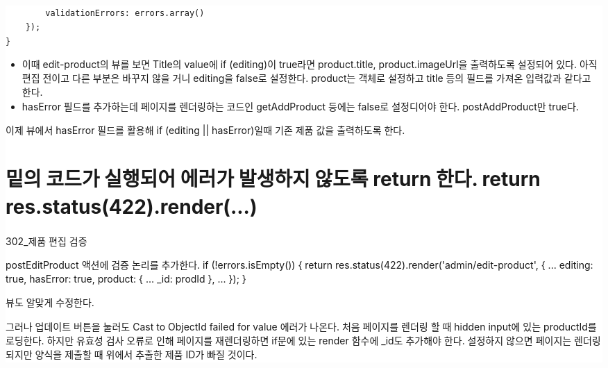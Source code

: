             validationErrors: errors.array()
        });
    }   
- 이때 edit-product의 뷰를 보면 Title의 value에 if (editing)이 true라면 product.title, product.imageUrl을 출력하도록 설정되어 있다. 아직 편집 전이고 다른 부분은 바꾸지 않을 거니 editing을 false로 설정한다. product는 객체로 설정하고 title 등의 필드를 가져온 입력값과 같다고 한다.
- hasError 필드를 추가하는데 페이지를 렌더링하는 코드인 getAddProduct 등에는 false로 설정디어야 한다. postAddProduct만 true다.

이제 뷰에서 hasError 필드를 활용해 if (editing || hasError)일때 기존 제품 값을 출력하도록 한다.

밑의 코드가 실행되어 에러가 발생하지 않도록 return 한다.
    return res.status(422).render(...)
============================================================================================
302_제품 편집 검증

postEditProduct 액션에 검증 논리를 추가한다.
    if (!errors.isEmpty()) {
        return res.status(422).render('admin/edit-product', {
            ...
            editing: true,
            hasError: true,
            product: {
                ...
                _id: prodId
            },
            ...
        });
    }

뷰도 알맞게 수정한다.

그러나 업데이트 버튼을 눌러도 Cast to ObjectId failed for value 에러가 나온다. 
처음 페이지를 렌더링 할 때 hidden input에 있는 productId를 로딩한다. 하지만 유효성 검사 오류로 인해 페이지를 재렌더링하면 if문에 있는 render 함수에 _id도 추가해야 한다. 설정하지 않으면 페이지는 렌더링 되지만 양식을 제출할 때 위에서 추출한 제품 ID가 빠질 것이다. 